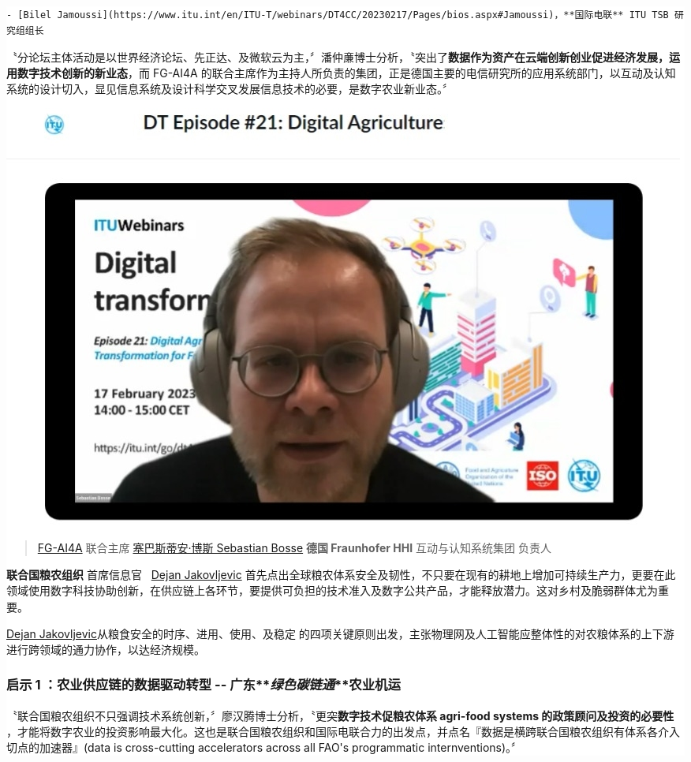 	- [Bilel Jamoussi](https://www.itu.int/en/ITU-T/webinars/DT4CC/20230217/Pages/bios.aspx#Jamoussi)，**国际电联** ITU TSB 研究组组长


〝分论坛主体活动是以世界经济论坛、先正达、及微软云为主，〞潘仲亷博士分析，〝突出了**数据作为资产在云端创新创业促进经济发展，运用数字技术创新的新业态**，而 FG-AI4A 的联合主席作为主持人所负责的集团，正是德国主要的电信研究所的应用系统部门，以互动及认知系统的设计切入，显见信息系统及设计科学交叉发展信息技术的必要，是数字农业新业态。〞

![ITU-FG-AI4A-Co-Chair.jpg](ITU-FG-AI4A-Co-Chair.jpg)

> [FG-AI4A](https://www.itu.int/en/ITU-T/focusgroups/ai4a/Pages/default.aspx#) 联合主席 [塞巴斯蒂安·博斯 Sebastian Bosse](https://www.itu.int/en/ITU-T/webinars/DT4CC/20230217/Pages/bios.aspx#Bosse) **德国 Fraunhofer HHI** 互动与认知系统集团 负责人


**联合国粮农组织** 首席信息官   [Dejan Jakovljevic](https://www.itu.int/en/ITU-T/webinars/DT4CC/20230217/Pages/bios.aspx#Jakovljevic) 首先点出全球粮农体系安全及韧性，不只要在现有的耕地上增加可持续生产力，更要在此领域使用数字科技协助创新，在供应链上各环节，要提供可负担的技术准入及数字公共产品，才能释放潜力。这对乡村及脆弱群体尤为重要。

[Dejan Jakovljevic](https://www.itu.int/en/ITU-T/webinars/DT4CC/20230217/Pages/bios.aspx#Jakovljevic)从粮食安全的时序、进用、使用、及稳定 的四项关键原则出发，主张物理网及人工智能应整体性的对农粮体系的上下游进行跨领域的通力协作，以达经济规模。

### 启示 1 ：农业供应链的数据驱动转型 -- 广东**_绿色碳链通_**农业机运

〝联合国粮农组织不只强调技术系统创新，〞廖汉腾博士分析，〝更突**数字技术促粮农体系 agri-food systems 的政策顾问及投资的必要性** ，才能将数字农业的投资影响最大化。这也是联合国粮农组织和国际电联合力的出发点，并点名『数据是横跨联合国粮农组织有体系各介入切点的加速器』(data is cross-cutting accelerators across all FAO's programmatic internventions)。〞
